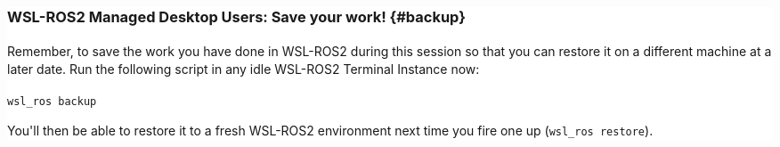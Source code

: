 ### WSL-ROS2 Managed Desktop Users: Save your work! {#backup}

Remember, to save the work you have done in WSL-ROS2 during this session so that you can restore it on a different machine at a later date. Run the following script in any idle WSL-ROS2 Terminal Instance now:

```bash
wsl_ros backup
```

You'll then be able to restore it to a fresh WSL-ROS2 environment next time you fire one up (`wsl_ros restore`).  
